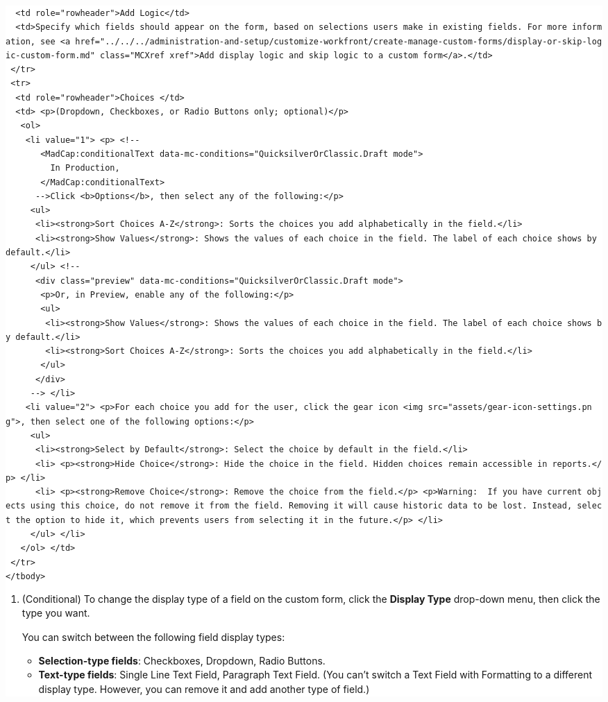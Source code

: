       <td role="rowheader">Add Logic</td> 
      <td>Specify which fields should appear on the form, based on selections users make in existing fields. For more information, see <a href="../../../administration-and-setup/customize-workfront/create-manage-custom-forms/display-or-skip-logic-custom-form.md" class="MCXref xref">Add display logic and skip logic to a custom form</a>.</td> 
     </tr> 
     <tr> 
      <td role="rowheader">Choices </td> 
      <td> <p>(Dropdown, Checkboxes, or Radio Buttons only; optional)</p> 
       <ol> 
        <li value="1"> <p> <!--
           <MadCap:conditionalText data-mc-conditions="QuicksilverOrClassic.Draft mode">
             In Production, 
           </MadCap:conditionalText>
          -->Click <b>Options</b>, then select any of the following:</p> 
         <ul> 
          <li><strong>Sort Choices A-Z</strong>: Sorts the choices you add alphabetically in the field.</li> 
          <li><strong>Show Values</strong>: Shows the values of each choice in the field. The label of each choice shows by default.</li> 
         </ul> <!--
          <div class="preview" data-mc-conditions="QuicksilverOrClassic.Draft mode"> 
           <p>Or, in Preview, enable any of the following:</p> 
           <ul> 
            <li><strong>Show Values</strong>: Shows the values of each choice in the field. The label of each choice shows by default.</li> 
            <li><strong>Sort Choices A-Z</strong>: Sorts the choices you add alphabetically in the field.</li> 
           </ul> 
          </div>
         --> </li> 
        <li value="2"> <p>For each choice you add for the user, click the gear icon <img src="assets/gear-icon-settings.png">, then select one of the following options:</p> 
         <ul> 
          <li><strong>Select by Default</strong>: Select the choice by default in the field.</li> 
          <li> <p><strong>Hide Choice</strong>: Hide the choice in the field. Hidden choices remain accessible in reports.</p> </li> 
          <li> <p><strong>Remove Choice</strong>: Remove the choice from the field.</p> <p>Warning:  If you have current objects using this choice, do not remove it from the field. Removing it will cause historic data to be lost. Instead, select the option to hide it, which prevents users from selecting it in the future.</p> </li> 
         </ul> </li> 
       </ol> </td> 
     </tr> 
    </tbody> 
   </table>

1. (Conditional) To change the display type of a field on the custom form, click the **Display Type** drop-down menu, then click the type you want.

   You can switch between the following field display types:

   * **Selection-type fields**: Checkboxes, Dropdown, Radio Buttons.
   * **Text-type fields**: Single Line Text Field, Paragraph Text Field. (You can’t switch a Text Field with Formatting to a different display type. However, you can remove it and add another type of field.)
